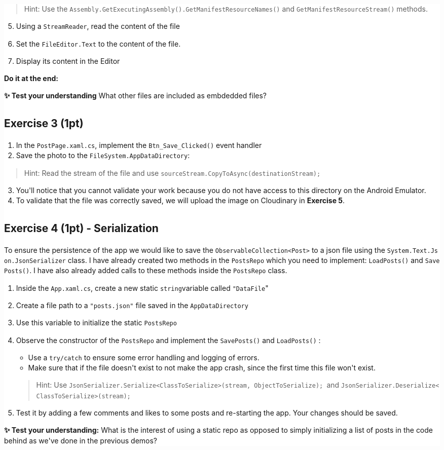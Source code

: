    > Hint: Use the `Assembly.GetExecutingAssembly().GetManifestResourceNames()` and `GetManifestResourceStream()` methods.	

5. Using a `StreamReader`, read the content of the file

6. Set the `FileEditor.Text` to the content of the file.

7. Display its content in the Editor



**Do it at the end:**

 **✨ Test your understanding**   What other files are included as embdedded files? 



## Exercise 3 (1pt)

1. In the `PostPage.xaml.cs`, implement the `Btn_Save_Clicked()` event handler
2. Save the photo to the `FileSystem.AppDataDirectory`:

> Hint: Read the stream of the file and use `sourceStream.CopyToAsync(destinationStream);` 

3. You'll notice that you cannot validate your work because you do not have access to this directory on the Android Emulator.
4. To validate that the file was correctly saved, we will upload the image on Cloudinary in **Exercise 5**. 



## Exercise 4 (1pt) - Serialization

To ensure the persistence of the app we would like to save the `ObservableCollection<Post>` to a json file using the `System.Text.Json.JsonSerializer` class. I have already created two methods in the `PostsRepo` which you need to implement: `LoadPosts()` and `SavePosts()`. I have also already added calls to these methods inside the `PostsRepo` class. 

1. Inside the `App.xaml.cs`, create a new static `string`variable called `"DataFile`"

2. Create a file path to a `"posts.json"` file saved in the `AppDataDirectory`

3. Use this variable to initialize the static `PostsRepo` 

4. Observe the constructor of the `PostsRepo` and implement the `SavePosts()` and `LoadPosts()` :

   - Use a `try/catch` to ensure some error handling and logging of errors.
   - Make sure that if the file doesn't exist to not make the app crash, since the first time this file won't exist.

   > Hint: Use `JsonSerializer.Serialize<ClassToSerialize>(stream, ObjectToSerialize); `and `JsonSerializer.Deserialize<ClassToSerialize>(stream);`

5. Test it by adding a few comments and likes to some posts and re-starting the app. Your changes should be saved.



 **✨ Test your understanding:**  What is the interest of using a static repo as opposed to simply initializing a list of posts in the code behind as we've done in the previous demos? 
